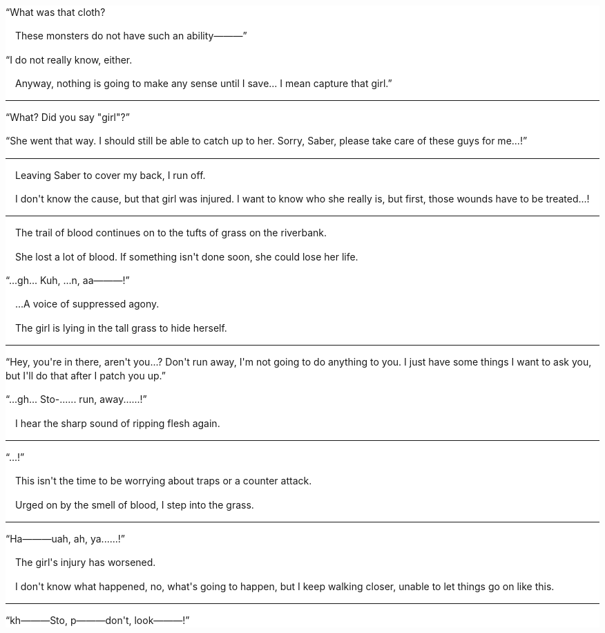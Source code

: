 “What was that cloth?

　These monsters do not have such an ability―――”

“I do not really know, either.

　Anyway, nothing is going to make any sense until I save... I mean capture that girl.”

---

“What? Did you say "girl"?”

“She went that way. I should still be able to catch up to her. Sorry, Saber, please take care of these guys for me...!”

---

　Leaving Saber to cover my back, I run off.

　I don't know the cause, but that girl was injured. I want to know who she really is, but first, those wounds have to be treated...!

---

　The trail of blood continues on to the tufts of grass on the riverbank.

　She lost a lot of blood. If something isn't done soon, she could lose her life.

“...gh... Kuh, ...n, aa―――!”

　...A voice of suppressed agony.

　The girl is lying in the tall grass to hide herself.

---

“Hey, you're in there, aren't you...? Don't run away, I'm not going to do anything to you. I just have some things I want to ask you, but I'll do that after I patch you up.”

“...gh... Sto-...... run, away......!”

　I hear the sharp sound of ripping flesh again.

---
“...!”

　This isn't the time to be worrying about traps or a counter attack.

　Urged on by the smell of blood, I step into the grass.

---

“Ha―――uah, ah, ya......!”

　The girl's injury has worsened.

　I don't know what happened, no, what's going to happen, but I keep walking closer, unable to let things go on like this.

---
“kh―――Sto, p―――don't, look―――!”
